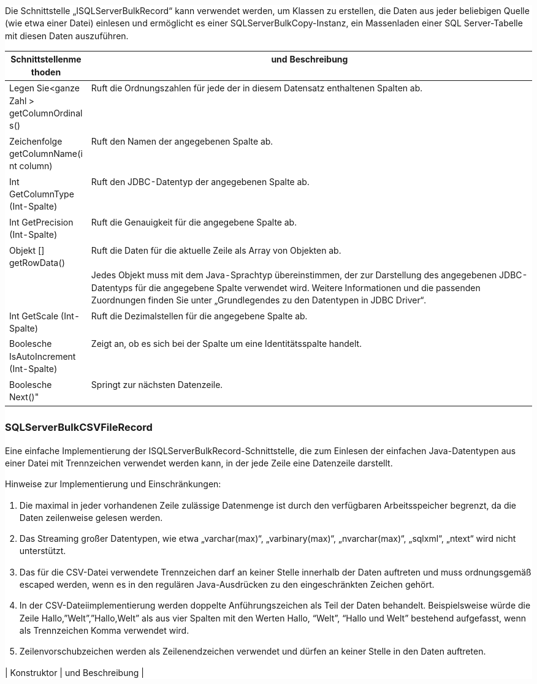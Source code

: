  Die Schnittstelle „ISQLServerBulkRecord“ kann verwendet werden, um Klassen zu erstellen, die Daten aus jeder beliebigen Quelle (wie etwa einer Datei) einlesen und ermöglicht es einer SQLServerBulkCopy-Instanz, ein Massenladen einer SQL Server-Tabelle mit diesen Daten auszuführen.  
  
| Schnittstellenmethoden                   | und Beschreibung                                                                                                                                                                                                                                                                                            |
| ----------------------------------- | ------------------------------------------------------------------------------------------------------------------------------------------------------------------------------------------------------------------------------------------------------------------------------------------------------ |
| Legen Sie\<ganze Zahl > getColumnOrdinals()   | Ruft die Ordnungszahlen für jede der in diesem Datensatz enthaltenen Spalten ab.                                                                                                                                                                                                                              |
| Zeichenfolge getColumnName(int column)    | Ruft den Namen der angegebenen Spalte ab.                                                                                                                                                                                                                                                                      |
| Int GetColumnType (Int-Spalte)       | Ruft den JDBC-Datentyp der angegebenen Spalte ab.                                                                                                                                                                                                                                                            |
| Int GetPrecision (Int-Spalte)        | Ruft die Genauigkeit für die angegebene Spalte ab.                                                                                                                                                                                                                                                                |
| Objekt [] getRowData()               | Ruft die Daten für die aktuelle Zeile als Array von Objekten ab.<br /><br /> Jedes Objekt muss mit dem Java-Sprachtyp übereinstimmen, der zur Darstellung des angegebenen JDBC-Datentyps für die angegebene Spalte verwendet wird.  Weitere Informationen und die passenden Zuordnungen finden Sie unter „Grundlegendes zu den Datentypen in JDBC Driver“. |
| Int GetScale (Int-Spalte)            | Ruft die Dezimalstellen für die angegebene Spalte ab.                                                                                                                                                                                                                                                                    |
| Boolesche IsAutoIncrement (Int-Spalte) | Zeigt an, ob es sich bei der Spalte um eine Identitätsspalte handelt.                                                                                                                                                                                                                                            |
| Boolesche Next()"                      | Springt zur nächsten Datenzeile.                                                                                                                                                                                                                                                                         |
  
### <a name="sqlserverbulkcsvfilerecord"></a>SQLServerBulkCSVFileRecord  

Eine einfache Implementierung der ISQLServerBulkRecord-Schnittstelle, die zum Einlesen der einfachen Java-Datentypen aus einer Datei mit Trennzeichen verwendet werden kann, in der jede Zeile eine Datenzeile darstellt.  
  
Hinweise zur Implementierung und Einschränkungen:  
  
1. Die maximal in jeder vorhandenen Zeile zulässige Datenmenge ist durch den verfügbaren Arbeitsspeicher begrenzt, da die Daten zeilenweise gelesen werden.  
  
2. Das Streaming großer Datentypen, wie etwa „varchar(max)“, „varbinary(max)“, „nvarchar(max)“, „sqlxml“, „ntext“ wird nicht unterstützt.  
  
3. Das für die CSV-Datei verwendete Trennzeichen darf an keiner Stelle innerhalb der Daten auftreten und muss ordnungsgemäß escaped werden, wenn es in den regulären Java-Ausdrücken zu den eingeschränkten Zeichen gehört.  
  
4. In der CSV-Dateiimplementierung werden doppelte Anführungszeichen als Teil der Daten behandelt. Beispielsweise würde die Zeile Hallo,”Welt”,”Hallo,Welt” als aus vier Spalten mit den Werten Hallo, “Welt”, “Hallo und Welt” bestehend aufgefasst, wenn als Trennzeichen Komma verwendet wird.  
  
5. Zeilenvorschubzeichen werden als Zeilenendzeichen verwendet und dürfen an keiner Stelle in den Daten auftreten.  
  
| Konstruktor                                                                                                                                                                 | und Beschreibung                                                                                                                                                                                                                                                                                                                        |